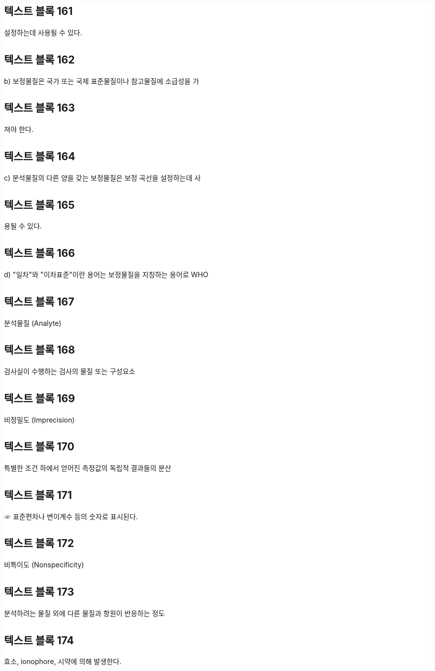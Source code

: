 ## 텍스트 블록 161
설정하는데 사용될 수 있다.

## 텍스트 블록 162
b) 보정물질은 국가 또는 국제 표준물질이나 참고물질에 소급성을 가

## 텍스트 블록 163
져야 한다.

## 텍스트 블록 164
c) 분석물질의 다른 양을 갖는 보정물질은 보정 곡선을 설정하는데 사

## 텍스트 블록 165
용될 수 있다.

## 텍스트 블록 166
d) "일차"와 "이차표준"이란 용어는 보정물질을 지칭하는 용어로 WHO

## 텍스트 블록 167
분석물질 (Analyte)

## 텍스트 블록 168
검사실이 수행하는 검사의 물질 또는 구성요소

## 텍스트 블록 169
비정밀도 (Imprecision)

## 텍스트 블록 170
특별한 조건 하에서 얻어진 측정값의 독립적 결과들의 분산

## 텍스트 블록 171
☞ 표준편차나 변이계수 등의 숫자로 표시된다.

## 텍스트 블록 172
비특이도 (Nonspecificity)

## 텍스트 블록 173
분석하려는 물질 외에 다른 물질과 항원이 반응하는 정도

## 텍스트 블록 174
효소, ionophore, 시약에 의해 발생한다.
